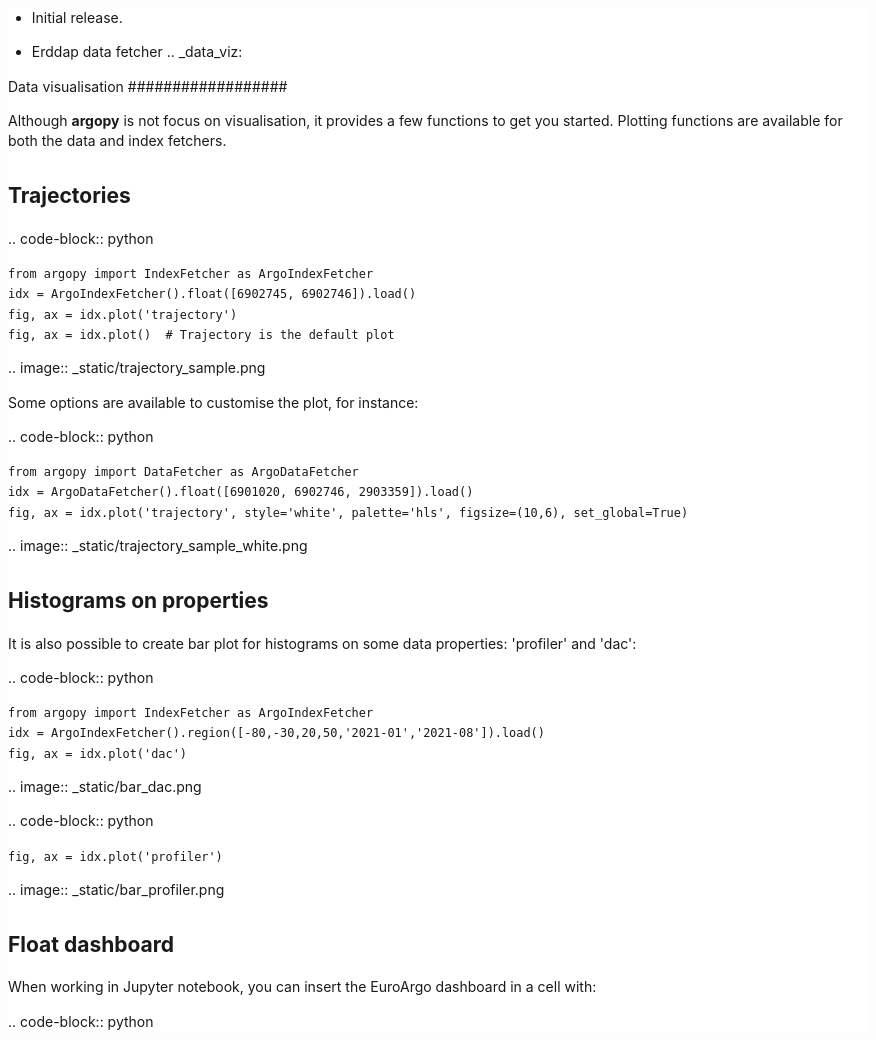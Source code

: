 - Initial release.

- Erddap data fetcher
.. _data_viz:

Data visualisation
##################

Although **argopy** is not focus on visualisation, it provides a few functions to get you started. Plotting functions are available for both the data and index fetchers.

Trajectories
------------

.. code-block:: python

    from argopy import IndexFetcher as ArgoIndexFetcher
    idx = ArgoIndexFetcher().float([6902745, 6902746]).load()
    fig, ax = idx.plot('trajectory')
    fig, ax = idx.plot()  # Trajectory is the default plot

.. image:: _static/trajectory_sample.png

Some options are available to customise the plot, for instance:

.. code-block:: python

    from argopy import DataFetcher as ArgoDataFetcher
    idx = ArgoDataFetcher().float([6901020, 6902746, 2903359]).load()
    fig, ax = idx.plot('trajectory', style='white', palette='hls', figsize=(10,6), set_global=True)

.. image:: _static/trajectory_sample_white.png


Histograms on properties
------------------------

It is also possible to create bar plot for histograms on some data properties: 'profiler' and 'dac':

.. code-block:: python

    from argopy import IndexFetcher as ArgoIndexFetcher
    idx = ArgoIndexFetcher().region([-80,-30,20,50,'2021-01','2021-08']).load()
    fig, ax = idx.plot('dac')

.. image:: _static/bar_dac.png

.. code-block:: python

    fig, ax = idx.plot('profiler')

.. image:: _static/bar_profiler.png


Float dashboard
---------------

When working in Jupyter notebook, you can insert the EuroArgo dashboard in a cell with:

.. code-block:: python


[homepage]: https://www.contributor-covenant.org